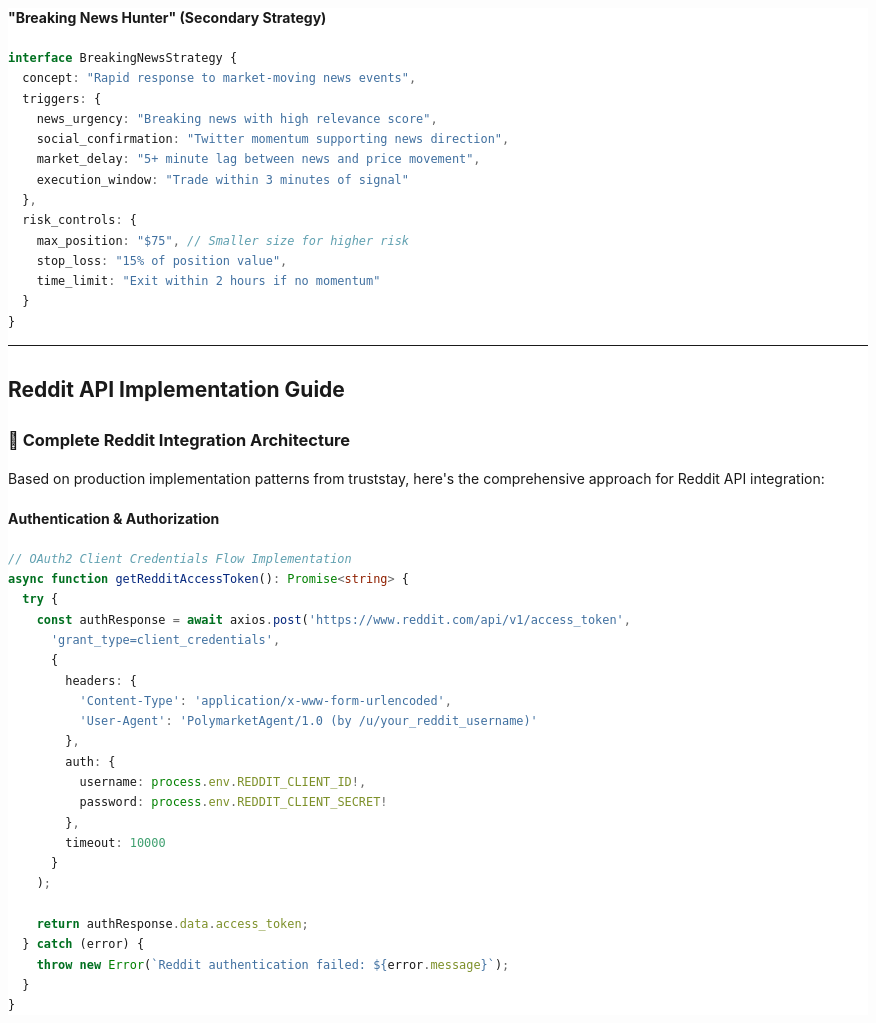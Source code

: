 #### **"Breaking News Hunter"** (Secondary Strategy)
```typescript
interface BreakingNewsStrategy {
  concept: "Rapid response to market-moving news events",
  triggers: {
    news_urgency: "Breaking news with high relevance score",
    social_confirmation: "Twitter momentum supporting news direction",
    market_delay: "5+ minute lag between news and price movement",
    execution_window: "Trade within 3 minutes of signal"
  },
  risk_controls: {
    max_position: "$75", // Smaller size for higher risk
    stop_loss: "15% of position value",
    time_limit: "Exit within 2 hours if no momentum"
  }
}
```

---

## Reddit API Implementation Guide

### 🔧 **Complete Reddit Integration Architecture**

Based on production implementation patterns from truststay, here's the comprehensive approach for Reddit API integration:

#### **Authentication & Authorization**
```typescript
// OAuth2 Client Credentials Flow Implementation
async function getRedditAccessToken(): Promise<string> {
  try {
    const authResponse = await axios.post('https://www.reddit.com/api/v1/access_token', 
      'grant_type=client_credentials',
      {
        headers: {
          'Content-Type': 'application/x-www-form-urlencoded',
          'User-Agent': 'PolymarketAgent/1.0 (by /u/your_reddit_username)'
        },
        auth: {
          username: process.env.REDDIT_CLIENT_ID!,
          password: process.env.REDDIT_CLIENT_SECRET!
        },
        timeout: 10000
      }
    );
    
    return authResponse.data.access_token;
  } catch (error) {
    throw new Error(`Reddit authentication failed: ${error.message}`);
  }
}
```
